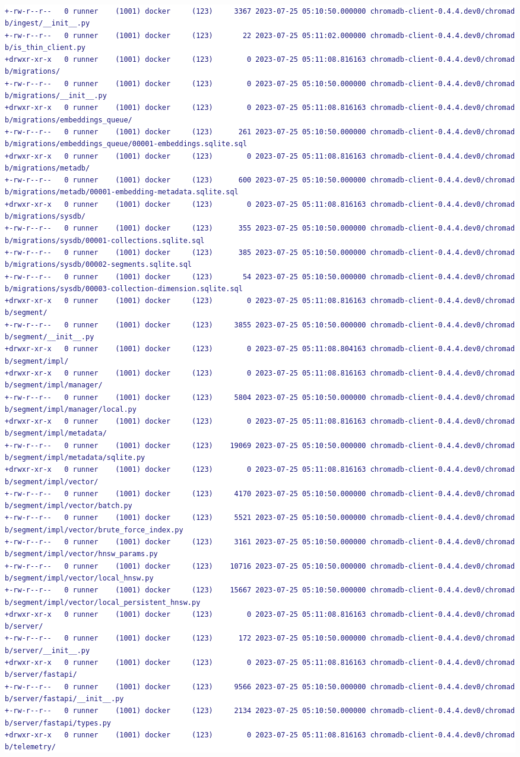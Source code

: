 ```diff
+-rw-r--r--   0 runner    (1001) docker     (123)     3367 2023-07-25 05:10:50.000000 chromadb-client-0.4.4.dev0/chromadb/ingest/__init__.py
+-rw-r--r--   0 runner    (1001) docker     (123)       22 2023-07-25 05:11:02.000000 chromadb-client-0.4.4.dev0/chromadb/is_thin_client.py
+drwxr-xr-x   0 runner    (1001) docker     (123)        0 2023-07-25 05:11:08.816163 chromadb-client-0.4.4.dev0/chromadb/migrations/
+-rw-r--r--   0 runner    (1001) docker     (123)        0 2023-07-25 05:10:50.000000 chromadb-client-0.4.4.dev0/chromadb/migrations/__init__.py
+drwxr-xr-x   0 runner    (1001) docker     (123)        0 2023-07-25 05:11:08.816163 chromadb-client-0.4.4.dev0/chromadb/migrations/embeddings_queue/
+-rw-r--r--   0 runner    (1001) docker     (123)      261 2023-07-25 05:10:50.000000 chromadb-client-0.4.4.dev0/chromadb/migrations/embeddings_queue/00001-embeddings.sqlite.sql
+drwxr-xr-x   0 runner    (1001) docker     (123)        0 2023-07-25 05:11:08.816163 chromadb-client-0.4.4.dev0/chromadb/migrations/metadb/
+-rw-r--r--   0 runner    (1001) docker     (123)      600 2023-07-25 05:10:50.000000 chromadb-client-0.4.4.dev0/chromadb/migrations/metadb/00001-embedding-metadata.sqlite.sql
+drwxr-xr-x   0 runner    (1001) docker     (123)        0 2023-07-25 05:11:08.816163 chromadb-client-0.4.4.dev0/chromadb/migrations/sysdb/
+-rw-r--r--   0 runner    (1001) docker     (123)      355 2023-07-25 05:10:50.000000 chromadb-client-0.4.4.dev0/chromadb/migrations/sysdb/00001-collections.sqlite.sql
+-rw-r--r--   0 runner    (1001) docker     (123)      385 2023-07-25 05:10:50.000000 chromadb-client-0.4.4.dev0/chromadb/migrations/sysdb/00002-segments.sqlite.sql
+-rw-r--r--   0 runner    (1001) docker     (123)       54 2023-07-25 05:10:50.000000 chromadb-client-0.4.4.dev0/chromadb/migrations/sysdb/00003-collection-dimension.sqlite.sql
+drwxr-xr-x   0 runner    (1001) docker     (123)        0 2023-07-25 05:11:08.816163 chromadb-client-0.4.4.dev0/chromadb/segment/
+-rw-r--r--   0 runner    (1001) docker     (123)     3855 2023-07-25 05:10:50.000000 chromadb-client-0.4.4.dev0/chromadb/segment/__init__.py
+drwxr-xr-x   0 runner    (1001) docker     (123)        0 2023-07-25 05:11:08.804163 chromadb-client-0.4.4.dev0/chromadb/segment/impl/
+drwxr-xr-x   0 runner    (1001) docker     (123)        0 2023-07-25 05:11:08.816163 chromadb-client-0.4.4.dev0/chromadb/segment/impl/manager/
+-rw-r--r--   0 runner    (1001) docker     (123)     5804 2023-07-25 05:10:50.000000 chromadb-client-0.4.4.dev0/chromadb/segment/impl/manager/local.py
+drwxr-xr-x   0 runner    (1001) docker     (123)        0 2023-07-25 05:11:08.816163 chromadb-client-0.4.4.dev0/chromadb/segment/impl/metadata/
+-rw-r--r--   0 runner    (1001) docker     (123)    19069 2023-07-25 05:10:50.000000 chromadb-client-0.4.4.dev0/chromadb/segment/impl/metadata/sqlite.py
+drwxr-xr-x   0 runner    (1001) docker     (123)        0 2023-07-25 05:11:08.816163 chromadb-client-0.4.4.dev0/chromadb/segment/impl/vector/
+-rw-r--r--   0 runner    (1001) docker     (123)     4170 2023-07-25 05:10:50.000000 chromadb-client-0.4.4.dev0/chromadb/segment/impl/vector/batch.py
+-rw-r--r--   0 runner    (1001) docker     (123)     5521 2023-07-25 05:10:50.000000 chromadb-client-0.4.4.dev0/chromadb/segment/impl/vector/brute_force_index.py
+-rw-r--r--   0 runner    (1001) docker     (123)     3161 2023-07-25 05:10:50.000000 chromadb-client-0.4.4.dev0/chromadb/segment/impl/vector/hnsw_params.py
+-rw-r--r--   0 runner    (1001) docker     (123)    10716 2023-07-25 05:10:50.000000 chromadb-client-0.4.4.dev0/chromadb/segment/impl/vector/local_hnsw.py
+-rw-r--r--   0 runner    (1001) docker     (123)    15667 2023-07-25 05:10:50.000000 chromadb-client-0.4.4.dev0/chromadb/segment/impl/vector/local_persistent_hnsw.py
+drwxr-xr-x   0 runner    (1001) docker     (123)        0 2023-07-25 05:11:08.816163 chromadb-client-0.4.4.dev0/chromadb/server/
+-rw-r--r--   0 runner    (1001) docker     (123)      172 2023-07-25 05:10:50.000000 chromadb-client-0.4.4.dev0/chromadb/server/__init__.py
+drwxr-xr-x   0 runner    (1001) docker     (123)        0 2023-07-25 05:11:08.816163 chromadb-client-0.4.4.dev0/chromadb/server/fastapi/
+-rw-r--r--   0 runner    (1001) docker     (123)     9566 2023-07-25 05:10:50.000000 chromadb-client-0.4.4.dev0/chromadb/server/fastapi/__init__.py
+-rw-r--r--   0 runner    (1001) docker     (123)     2134 2023-07-25 05:10:50.000000 chromadb-client-0.4.4.dev0/chromadb/server/fastapi/types.py
+drwxr-xr-x   0 runner    (1001) docker     (123)        0 2023-07-25 05:11:08.816163 chromadb-client-0.4.4.dev0/chromadb/telemetry/
```